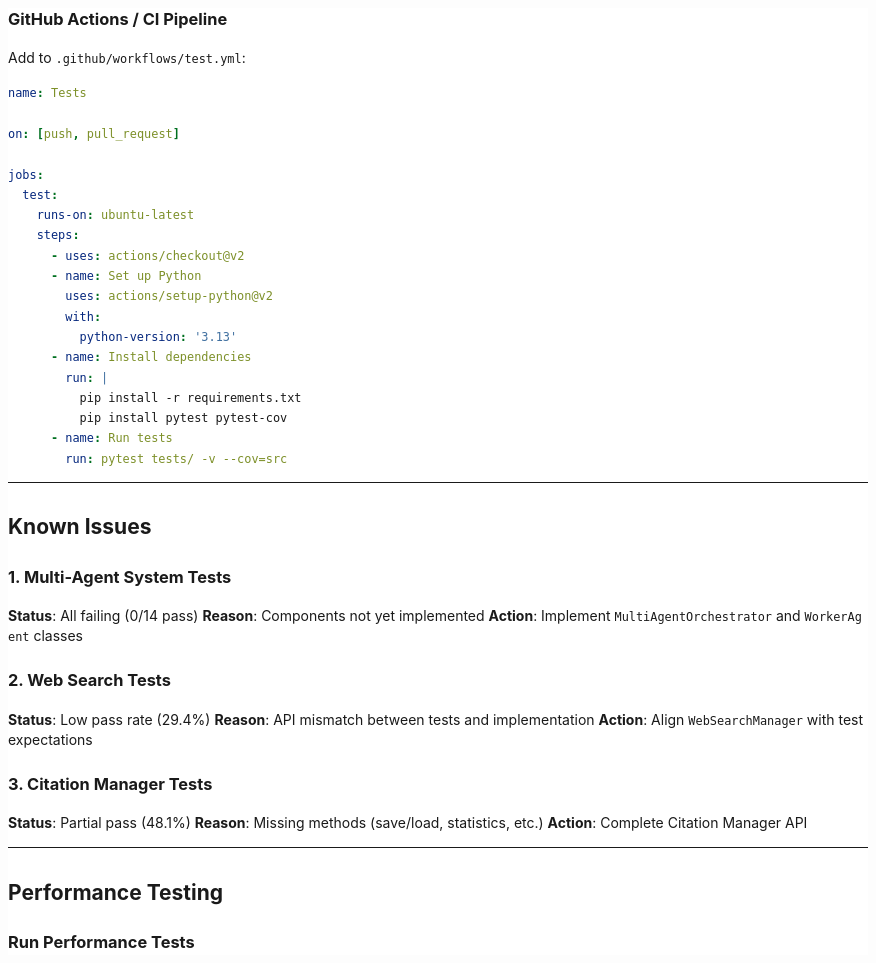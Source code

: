 ### GitHub Actions / CI Pipeline

Add to `.github/workflows/test.yml`:

```yaml
name: Tests

on: [push, pull_request]

jobs:
  test:
    runs-on: ubuntu-latest
    steps:
      - uses: actions/checkout@v2
      - name: Set up Python
        uses: actions/setup-python@v2
        with:
          python-version: '3.13'
      - name: Install dependencies
        run: |
          pip install -r requirements.txt
          pip install pytest pytest-cov
      - name: Run tests
        run: pytest tests/ -v --cov=src
```

---

## Known Issues

### 1. Multi-Agent System Tests
**Status**: All failing (0/14 pass)
**Reason**: Components not yet implemented
**Action**: Implement `MultiAgentOrchestrator` and `WorkerAgent` classes

### 2. Web Search Tests
**Status**: Low pass rate (29.4%)
**Reason**: API mismatch between tests and implementation
**Action**: Align `WebSearchManager` with test expectations

### 3. Citation Manager Tests
**Status**: Partial pass (48.1%)
**Reason**: Missing methods (save/load, statistics, etc.)
**Action**: Complete Citation Manager API

---

## Performance Testing

### Run Performance Tests

